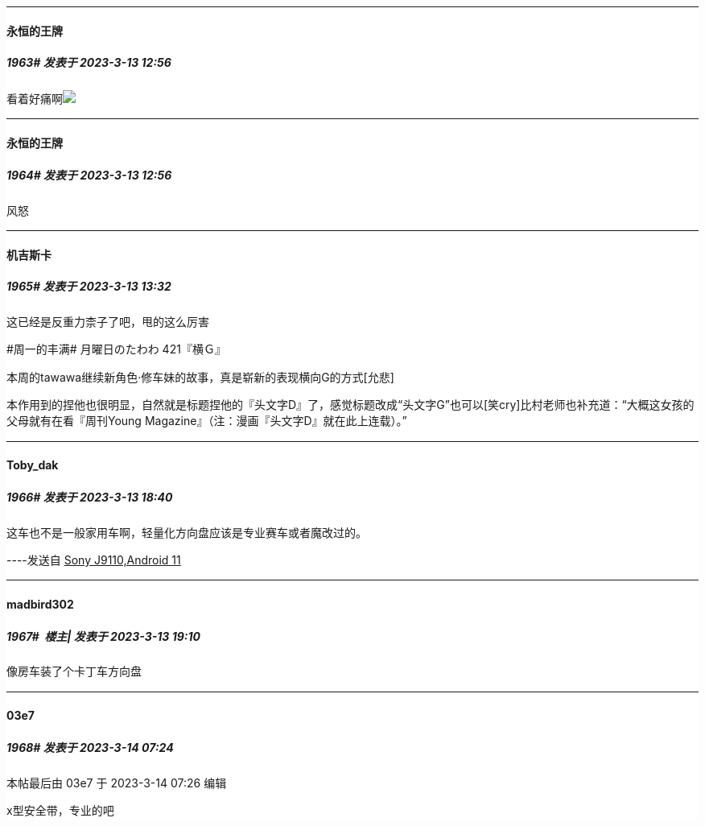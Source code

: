 *****

####  永恒的王牌  
##### 1963#       发表于 2023-3-13 12:56

看着好痛啊<img src="https://static.saraba1st.com/image/smiley/face2017/001.png" referrerpolicy="no-referrer">

*****

####  永恒的王牌  
##### 1964#       发表于 2023-3-13 12:56

风怒


*****

####  机吉斯卡  
##### 1965#       发表于 2023-3-13 13:32

这已经是反重力柰子了吧，甩的这么厉害

#周一的丰满# 月曜日のたわわ 421『横Ｇ』

本周的tawawa继续新角色·修车妹的故事，真是崭新的表现横向G的方式[允悲]

本作用到的捏他也很明显，自然就是标题捏他的『头文字D』了，感觉标题改成“头文字G”也可以[笑cry]比村老师也补充道：“大概这女孩的父母就有在看『周刊Young Magazine』（注：漫画『头文字D』就在此上连载）。”


*****

####  Toby_dak  
##### 1966#       发表于 2023-3-13 18:40

这车也不是一般家用车啊，轻量化方向盘应该是专业赛车或者魔改过的。

----发送自 [Sony J9110,Android 11](http://stage1.5j4m.com/?1.37)


*****

####  madbird302  
##### 1967#         楼主| 发表于 2023-3-13 19:10

像房车装了个卡丁车方向盘


*****

####  03e7  
##### 1968#       发表于 2023-3-14 07:24

 本帖最后由 03e7 于 2023-3-14 07:26 编辑 

x型安全带，专业的吧
